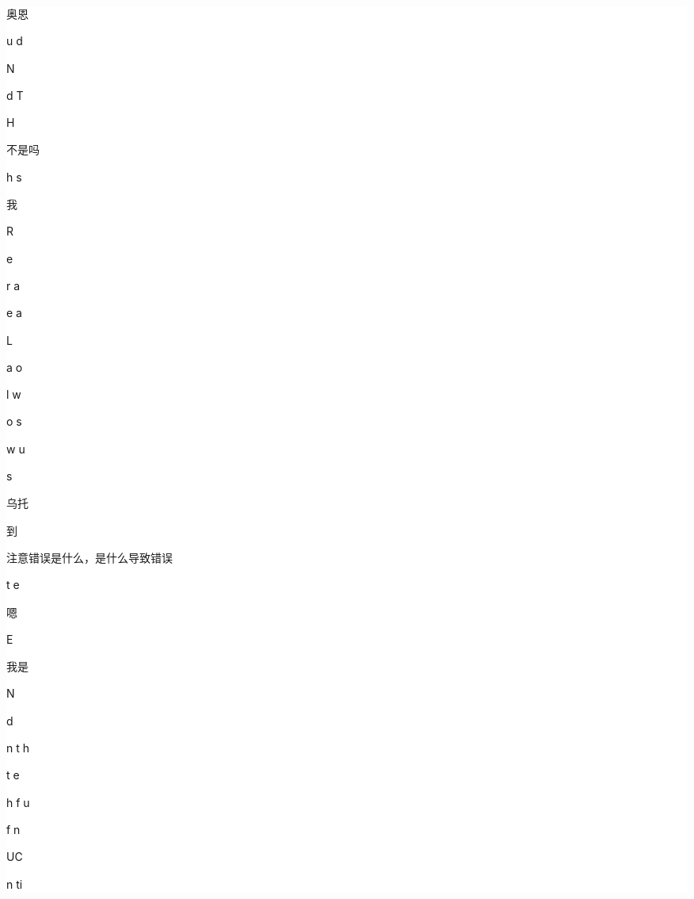 奥恩

u d

N

d T

H

不是吗

h s

我

R

e

r a

e a

L

a o

l w

o s

w u

s

乌托

到

注意错误是什么，是什么导致错误

t e

嗯

E

我是

N

d

n t h

t e

h f u

f n

UC

n ti
